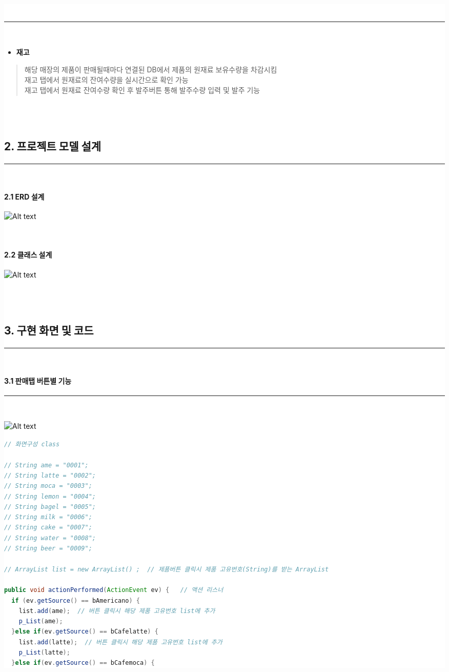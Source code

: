
<br>

---

<br>

* **재고**
> 해당 매장의 제품이 판매될때마다 연결된 DB에서 제품의 원재료 보유수량을 차감시킴<br>
> 재고 탭에서 원재료의 잔여수량을 실시간으로 확인 가능<br>
> 재고 탭에서 원재료 잔여수량 확인 후 발주버튼 통해 발주수량 입력 및 발주 기능

<br><br>

## 2. 프로젝트 모델 설계
---

<br>

#### 2.1 ERD 설계

![Alt text](/assets/img/erd.png)

<br>

#### 2.2 클래스 설계

![Alt text](/assets/img/class.png)

<br><br>

## 3. 구현 화면 및 코드
---

<br>

#### 3.1 판매탭 버튼별 기능
---

<br>

![Alt text](/assets/img/sellMain.png)

```java
// 화면구성 class

// String ame = "0001";
// String latte = "0002";
// String moca = "0003";
// String lemon = "0004";
// String bagel = "0005";
// String milk = "0006";
// String cake = "0007";
// String water = "0008";
// String beer = "0009";

// ArrayList list = new ArrayList() ;  // 제품버튼 클릭시 제품 고유번호(String)를 받는 ArrayList

public void actionPerformed(ActionEvent ev) {	// 액션 리스너
  if (ev.getSource() == bAmericano) {
    list.add(ame);  // 버튼 클릭시 해당 제품 고유번호 list에 추가
    p_List(ame);  
  }else if(ev.getSource() == bCafelatte) {
    list.add(latte);  // 버튼 클릭시 해당 제품 고유번호 list에 추가
    p_List(latte);
  }else if(ev.getSource() == bCafemoca) {
```